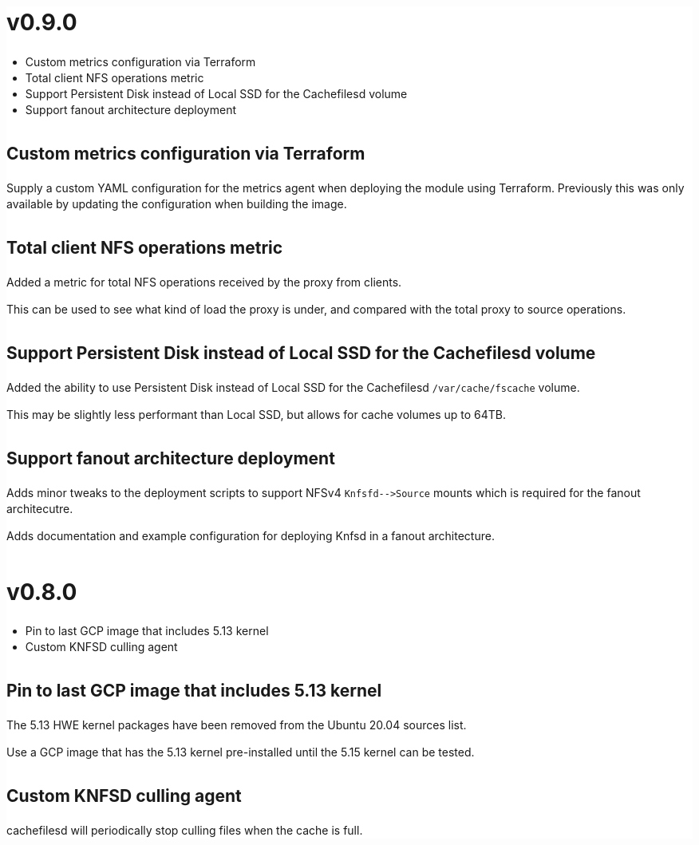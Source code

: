 # v0.9.0

* Custom metrics configuration via Terraform
* Total client NFS operations metric
* Support Persistent Disk instead of Local SSD for the Cachefilesd volume
* Support fanout architecture deployment

## Custom metrics configuration via Terraform

Supply a custom YAML configuration for the metrics agent when deploying the module using Terraform. Previously this was only available by updating the configuration when building the image.

## Total client NFS operations metric

Added a metric for total NFS operations received by the proxy from clients.

This can be used to see what kind of load the proxy is under, and compared with
the total proxy to source operations.

## Support Persistent Disk instead of Local SSD for the Cachefilesd volume

Added the ability to use Persistent Disk instead of Local SSD for the Cachefilesd `/var/cache/fscache` volume.

This may be slightly less performant than Local SSD, but allows for cache volumes up to 64TB.

## Support fanout architecture deployment

Adds minor tweaks to the deployment scripts to support NFSv4 `Knfsfd-->Source` mounts which is required for the fanout architecutre.

Adds documentation and example configuration for deploying Knfsd in a fanout architecture.

# v0.8.0

* Pin to last GCP image that includes 5.13 kernel
* Custom KNFSD culling agent

## Pin to last GCP image that includes 5.13 kernel

The 5.13 HWE kernel packages have been removed from the Ubuntu 20.04
sources list.

Use a GCP image that has the 5.13 kernel pre-installed until the 5.15
kernel can be tested.

## Custom KNFSD culling agent

cachefilesd will periodically stop culling files when the cache is full.
